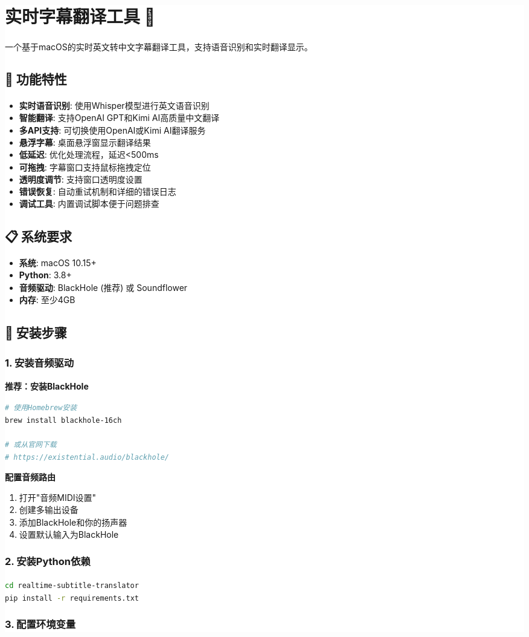 # 实时字幕翻译工具 🎯

一个基于macOS的实时英文转中文字幕翻译工具，支持语音识别和实时翻译显示。

## 🚀 功能特性

- **实时语音识别**: 使用Whisper模型进行英文语音识别
- **智能翻译**: 支持OpenAI GPT和Kimi AI高质量中文翻译
- **多API支持**: 可切换使用OpenAI或Kimi AI翻译服务
- **悬浮字幕**: 桌面悬浮窗显示翻译结果
- **低延迟**: 优化处理流程，延迟<500ms
- **可拖拽**: 字幕窗口支持鼠标拖拽定位
- **透明度调节**: 支持窗口透明度设置
- **错误恢复**: 自动重试机制和详细的错误日志
- **调试工具**: 内置调试脚本便于问题排查

## 📋 系统要求

- **系统**: macOS 10.15+
- **Python**: 3.8+
- **音频驱动**: BlackHole (推荐) 或 Soundflower
- **内存**: 至少4GB

## 🔧 安装步骤

### 1. 安装音频驱动

**推荐：安装BlackHole**
```bash
# 使用Homebrew安装
brew install blackhole-16ch

# 或从官网下载
# https://existential.audio/blackhole/
```

**配置音频路由**
1. 打开"音频MIDI设置"
2. 创建多输出设备
3. 添加BlackHole和你的扬声器
4. 设置默认输入为BlackHole

### 2. 安装Python依赖

```bash
cd realtime-subtitle-translator
pip install -r requirements.txt
```

### 3. 配置环境变量
